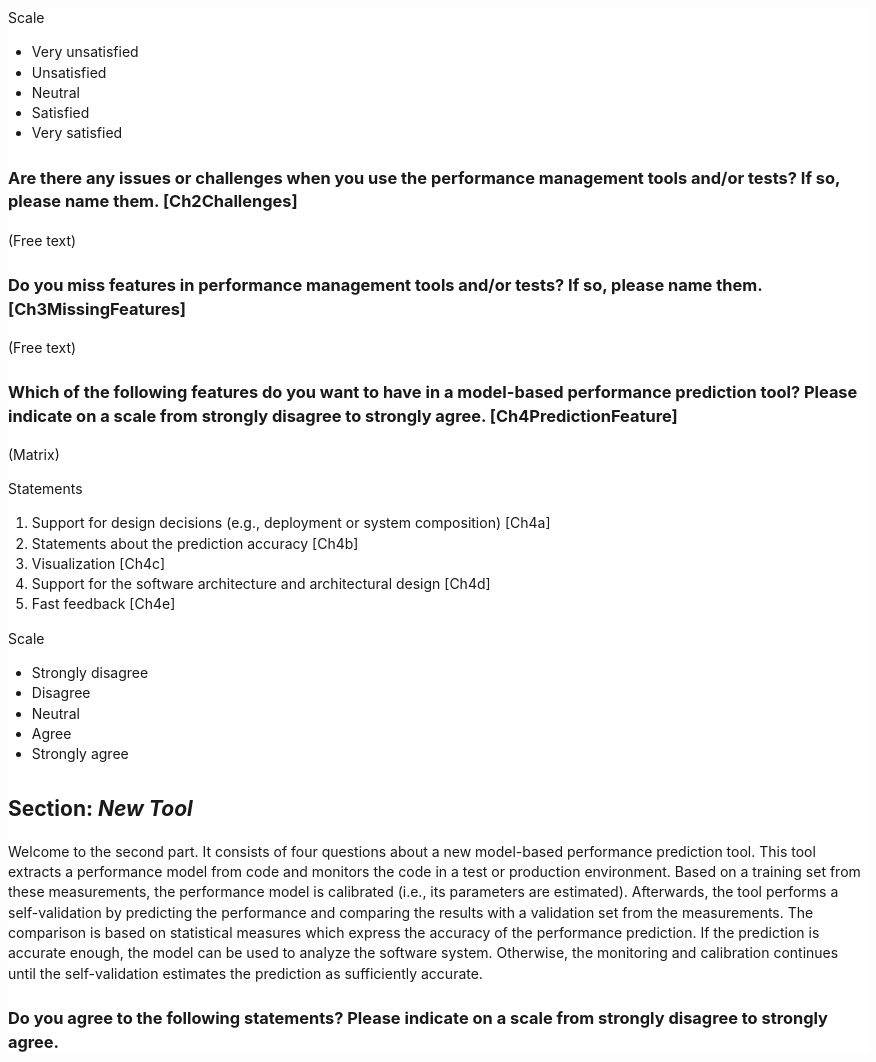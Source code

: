 Scale
* Very unsatisfied
* Unsatisfied
* Neutral
* Satisfied
* Very satisfied

### Are there any issues or challenges when you use the performance management tools and/or tests? If so, please name them. \[Ch2Challenges\]

(Free text)

### Do you miss features in performance management tools and/or tests? If so, please name them. \[Ch3MissingFeatures\]

(Free text)

### Which of the following features do you want to have in a model-based performance prediction tool? Please indicate on a scale from strongly disagree to strongly agree. \[Ch4PredictionFeature\]

(Matrix)

Statements
1. Support for design decisions (e.g., deployment or system composition) \[Ch4a\]
1. Statements about the prediction accuracy \[Ch4b\]
1. Visualization \[Ch4c\]
1. Support for the software architecture and architectural design \[Ch4d\]
1. Fast feedback \[Ch4e\]

Scale
* Strongly disagree
* Disagree
* Neutral
* Agree
* Strongly agree

## Section: *New Tool*

Welcome to the second part. It consists of four questions about a new model-based performance prediction tool. This tool extracts a performance model from code and monitors the code in a test or production environment. Based on a training set from these measurements, the performance model is calibrated (i.e., its parameters are estimated). Afterwards, the tool performs a self-validation by predicting the performance and comparing the results with a validation set from the measurements. The comparison is based on statistical measures which express the accuracy of the performance prediction. If the prediction is accurate enough, the model can be used to analyze the software system. Otherwise, the monitoring and calibration continues until the self-validation estimates the prediction as sufficiently accurate.

### <p>Do you agree to the following statements? Please indicate on a scale from strongly disagree to strongly agree.</p>
